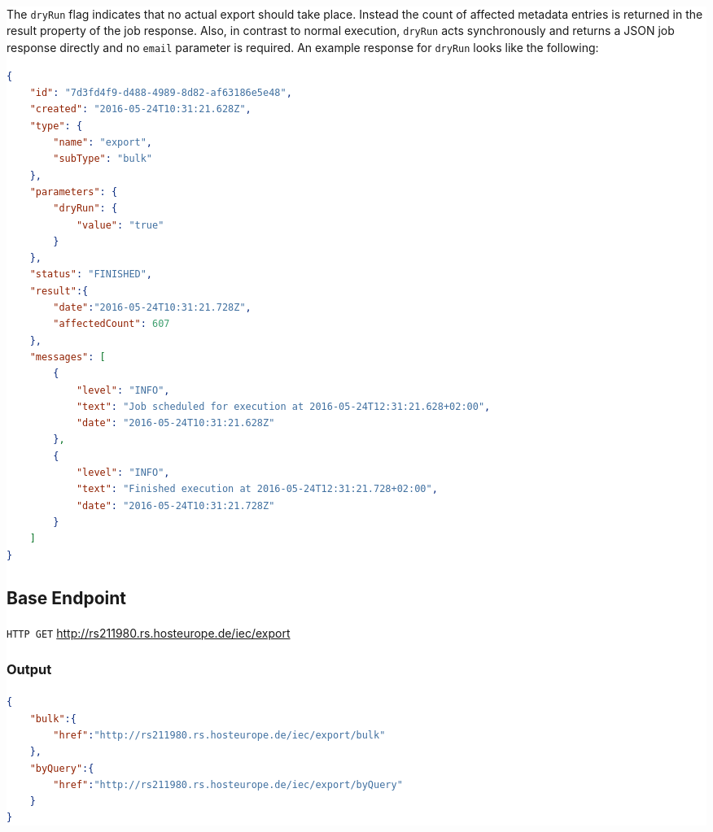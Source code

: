 The `dryRun` flag indicates that no actual export should take place. Instead the
count of affected metadata entries is returned in the result property of the job
response. Also, in contrast to normal execution, `dryRun` acts synchronously and
returns a JSON job response directly and no `email` parameter is required. An
example response for `dryRun` looks like the following:

```json
{
    "id": "7d3fd4f9-d488-4989-8d82-af63186e5e48",
    "created": "2016-05-24T10:31:21.628Z",
    "type": {
        "name": "export",
        "subType": "bulk"
    },
    "parameters": {
        "dryRun": {
            "value": "true"
        }
    },
    "status": "FINISHED",
    "result":{  
        "date":"2016-05-24T10:31:21.728Z",
        "affectedCount": 607
    },
    "messages": [
        {
            "level": "INFO",
            "text": "Job scheduled for execution at 2016-05-24T12:31:21.628+02:00",
            "date": "2016-05-24T10:31:21.628Z"
        },
        {
            "level": "INFO",
            "text": "Finished execution at 2016-05-24T12:31:21.728+02:00",
            "date": "2016-05-24T10:31:21.728Z"
        }
    ]
}
```

## Base Endpoint

`HTTP GET` http://rs211980.rs.hosteurope.de/iec/export

### Output

```json
{  
    "bulk":{  
        "href":"http://rs211980.rs.hosteurope.de/iec/export/bulk"
    },
    "byQuery":{  
        "href":"http://rs211980.rs.hosteurope.de/iec/export/byQuery"
    }
}
```
